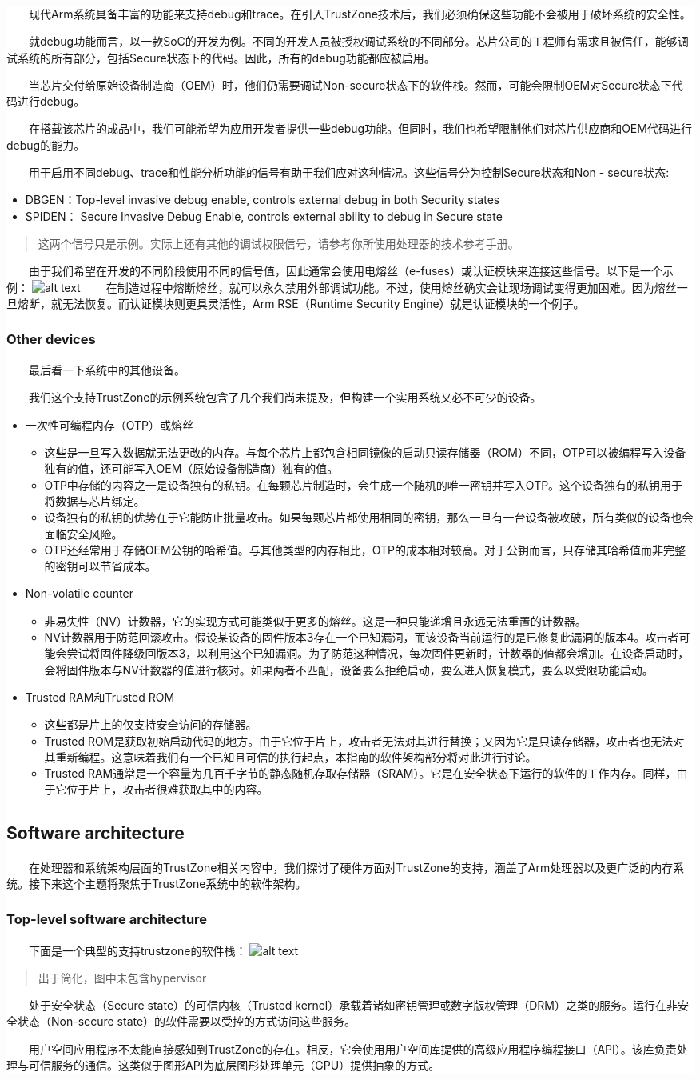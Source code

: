 &emsp;&emsp;现代Arm系统具备丰富的功能来支持debug和trace。在引入TrustZone技术后，我们必须确保这些功能不会被用于破坏系统的安全性。

&emsp;&emsp;就debug功能而言，以一款SoC的开发为例。不同的开发人员被授权调试系统的不同部分。芯片公司的工程师有需求且被信任，能够调试系统的所有部分，包括Secure状态下的代码。因此，所有的debug功能都应被启用。

&emsp;&emsp;当芯片交付给原始设备制造商（OEM）时，他们仍需要调试Non-secure状态下的软件栈。然而，可能会限制OEM对Secure状态下代码进行debug。

&emsp;&emsp;在搭载该芯片的成品中，我们可能希望为应用开发者提供一些debug功能。但同时，我们也希望限制他们对芯片供应商和OEM代码进行debug的能力。

&emsp;&emsp;用于启用不同debug、trace和性能分析功能的信号有助于我们应对这种情况。这些信号分为控制Secure状态和Non - secure状态: 
- DBGEN：Top-level invasive debug enable, controls external debug in both Security states
- SPIDEN： Secure Invasive Debug Enable, controls external ability to debug in Secure state

>这两个信号只是示例。实际上还有其他的调试权限信号，请参考你所使用处理器的技术参考手册。 

&emsp;&emsp;由于我们希望在开发的不同阶段使用不同的信号值，因此通常会使用电熔丝（e-fuses）或认证模块来连接这些信号。以下是一个示例： 
![alt text](https://raw.githubusercontent.com/RicardoYX/Markdown4Zhihu/master/Data/trustzone/image-20.png)
&emsp;&emsp;在制造过程中熔断熔丝，就可以永久禁用外部调试功能。不过，使用熔丝确实会让现场调试变得更加困难。因为熔丝一旦熔断，就无法恢复。而认证模块则更具灵活性，Arm RSE（Runtime Security Engine）就是认证模块的一个例子。 

### Other devices
&emsp;&emsp;最后看一下系统中的其他设备。

&emsp;&emsp;我们这个支持TrustZone的示例系统包含了几个我们尚未提及，但构建一个实用系统又必不可少的设备。
- 一次性可编程内存（OTP）或熔丝
  - 这些是一旦写入数据就无法更改的内存。与每个芯片上都包含相同镜像的启动只读存储器（ROM）不同，OTP可以被编程写入设备独有的值，还可能写入OEM（原始设备制造商）独有的值。
  - OTP中存储的内容之一是设备独有的私钥。在每颗芯片制造时，会生成一个随机的唯一密钥并写入OTP。这个设备独有的私钥用于将数据与芯片绑定。
  - 设备独有的私钥的优势在于它能防止批量攻击。如果每颗芯片都使用相同的密钥，那么一旦有一台设备被攻破，所有类似的设备也会面临安全风险。
  - OTP还经常用于存储OEM公钥的哈希值。与其他类型的内存相比，OTP的成本相对较高。对于公钥而言，只存储其哈希值而非完整的密钥可以节省成本。 

- Non-volatile counter
  - 非易失性（NV）计数器，它的实现方式可能类似于更多的熔丝。这是一种只能递增且永远无法重置的计数器。
  - NV计数器用于防范回滚攻击。假设某设备的固件版本3存在一个已知漏洞，而该设备当前运行的是已修复此漏洞的版本4。攻击者可能会尝试将固件降级回版本3，以利用这个已知漏洞。为了防范这种情况，每次固件更新时，计数器的值都会增加。在设备启动时，会将固件版本与NV计数器的值进行核对。如果两者不匹配，设备要么拒绝启动，要么进入恢复模式，要么以受限功能启动。 

- Trusted RAM和Trusted ROM
  - 这些都是片上的仅支持安全访问的存储器。
  - Trusted ROM是获取初始启动代码的地方。由于它位于片上，攻击者无法对其进行替换；又因为它是只读存储器，攻击者也无法对其重新编程。这意味着我们有一个已知且可信的执行起点，本指南的软件架构部分将对此进行讨论。
  - Trusted RAM通常是一个容量为几百千字节的静态随机存取存储器（SRAM）。它是在安全状态下运行的软件的工作内存。同样，由于它位于片上，攻击者很难获取其中的内容。
 
## Software architecture
&emsp;&emsp;在处理器和系统架构层面的TrustZone相关内容中，我们探讨了硬件方面对TrustZone的支持，涵盖了Arm处理器以及更广泛的内存系统。接下来这个主题将聚焦于TrustZone系统中的软件架构。 
### Top-level software architecture
&emsp;&emsp;下面是一个典型的支持trustzone的软件栈：
![alt text](https://raw.githubusercontent.com/RicardoYX/Markdown4Zhihu/master/Data/trustzone/image-21.png)
>出于简化，图中未包含hypervisor

&emsp;&emsp;处于安全状态（Secure state）的可信内核（Trusted kernel）承载着诸如密钥管理或数字版权管理（DRM）之类的服务。运行在非安全状态（Non-secure state）的软件需要以受控的方式访问这些服务。

&emsp;&emsp;用户空间应用程序不太能直接感知到TrustZone的存在。相反，它会使用用户空间库提供的高级应用程序编程接口（API）。该库负责处理与可信服务的通信。这类似于图形API为底层图形处理单元（GPU）提供抽象的方式。 
